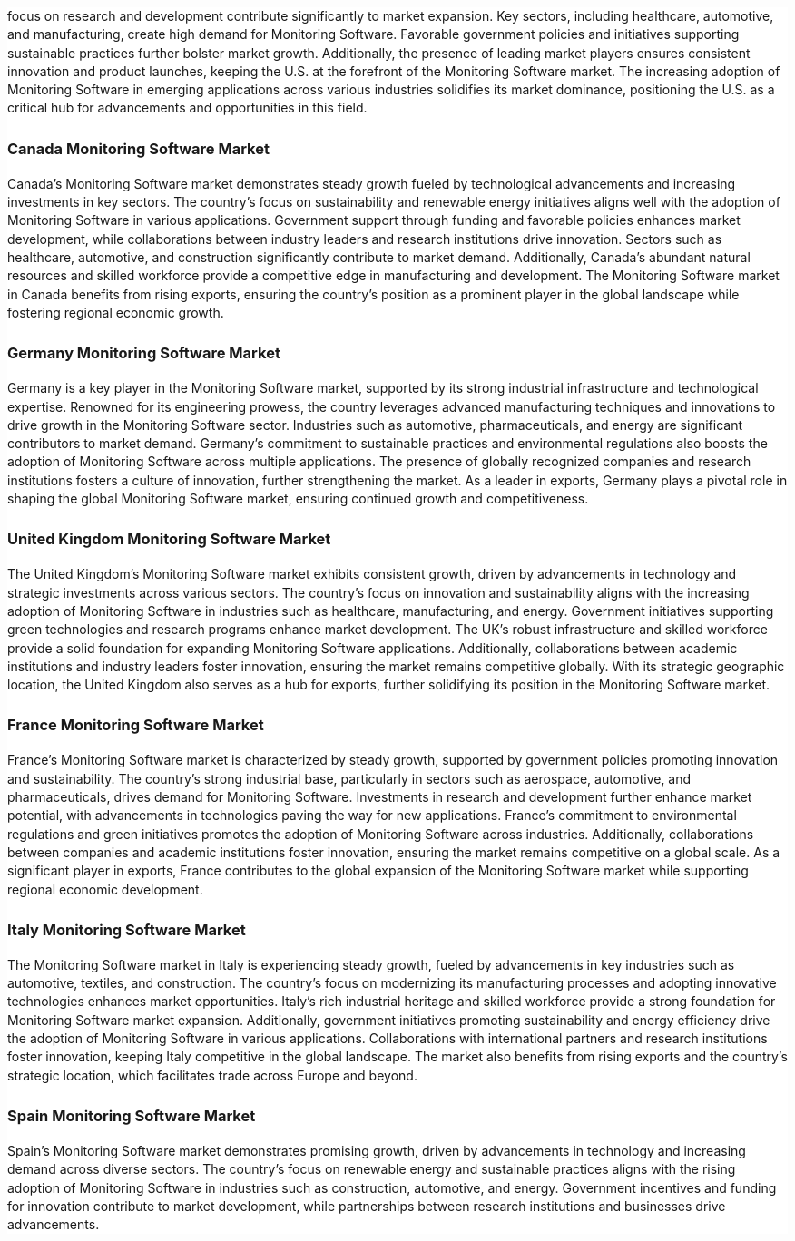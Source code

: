 focus on research and development contribute significantly to market expansion. Key sectors, including healthcare, automotive, and manufacturing, create high demand for Monitoring Software. Favorable government policies and initiatives supporting sustainable practices further bolster market growth. Additionally, the presence of leading market players ensures consistent innovation and product launches, keeping the U.S. at the forefront of the Monitoring Software market. The increasing adoption of Monitoring Software in emerging applications across various industries solidifies its market dominance, positioning the U.S. as a critical hub for advancements and opportunities in this field.</p><h3>Canada Monitoring Software Market</h3><p>Canada&rsquo;s Monitoring Software market demonstrates steady growth fueled by technological advancements and increasing investments in key sectors. The country&rsquo;s focus on sustainability and renewable energy initiatives aligns well with the adoption of Monitoring Software in various applications. Government support through funding and favorable policies enhances market development, while collaborations between industry leaders and research institutions drive innovation. Sectors such as healthcare, automotive, and construction significantly contribute to market demand. Additionally, Canada&rsquo;s abundant natural resources and skilled workforce provide a competitive edge in manufacturing and development. The Monitoring Software market in Canada benefits from rising exports, ensuring the country&rsquo;s position as a prominent player in the global landscape while fostering regional economic growth.</p><h3>Germany Monitoring Software Market</h3><p>Germany is a key player in the Monitoring Software market, supported by its strong industrial infrastructure and technological expertise. Renowned for its engineering prowess, the country leverages advanced manufacturing techniques and innovations to drive growth in the Monitoring Software sector. Industries such as automotive, pharmaceuticals, and energy are significant contributors to market demand. Germany&rsquo;s commitment to sustainable practices and environmental regulations also boosts the adoption of Monitoring Software across multiple applications. The presence of globally recognized companies and research institutions fosters a culture of innovation, further strengthening the market. As a leader in exports, Germany plays a pivotal role in shaping the global Monitoring Software market, ensuring continued growth and competitiveness.</p><h3>United Kingdom Monitoring Software Market</h3><p>The United Kingdom&rsquo;s Monitoring Software market exhibits consistent growth, driven by advancements in technology and strategic investments across various sectors. The country&rsquo;s focus on innovation and sustainability aligns with the increasing adoption of Monitoring Software in industries such as healthcare, manufacturing, and energy. Government initiatives supporting green technologies and research programs enhance market development. The UK&rsquo;s robust infrastructure and skilled workforce provide a solid foundation for expanding Monitoring Software applications. Additionally, collaborations between academic institutions and industry leaders foster innovation, ensuring the market remains competitive globally. With its strategic geographic location, the United Kingdom also serves as a hub for exports, further solidifying its position in the Monitoring Software market.</p><h3>France Monitoring Software Market</h3><p>France&rsquo;s Monitoring Software market is characterized by steady growth, supported by government policies promoting innovation and sustainability. The country&rsquo;s strong industrial base, particularly in sectors such as aerospace, automotive, and pharmaceuticals, drives demand for Monitoring Software. Investments in research and development further enhance market potential, with advancements in technologies paving the way for new applications. France&rsquo;s commitment to environmental regulations and green initiatives promotes the adoption of Monitoring Software across industries. Additionally, collaborations between companies and academic institutions foster innovation, ensuring the market remains competitive on a global scale. As a significant player in exports, France contributes to the global expansion of the Monitoring Software market while supporting regional economic development.</p><h3>Italy Monitoring Software Market</h3><p>The Monitoring Software market in Italy is experiencing steady growth, fueled by advancements in key industries such as automotive, textiles, and construction. The country&rsquo;s focus on modernizing its manufacturing processes and adopting innovative technologies enhances market opportunities. Italy&rsquo;s rich industrial heritage and skilled workforce provide a strong foundation for Monitoring Software market expansion. Additionally, government initiatives promoting sustainability and energy efficiency drive the adoption of Monitoring Software in various applications. Collaborations with international partners and research institutions foster innovation, keeping Italy competitive in the global landscape. The market also benefits from rising exports and the country&rsquo;s strategic location, which facilitates trade across Europe and beyond.</p><h3>Spain Monitoring Software Market</h3><p>Spain&rsquo;s Monitoring Software market demonstrates promising growth, driven by advancements in technology and increasing demand across diverse sectors. The country&rsquo;s focus on renewable energy and sustainable practices aligns with the rising adoption of Monitoring Software in industries such as construction, automotive, and energy. Government incentives and funding for innovation contribute to market development, while partnerships between research institutions and businesses drive advancements.